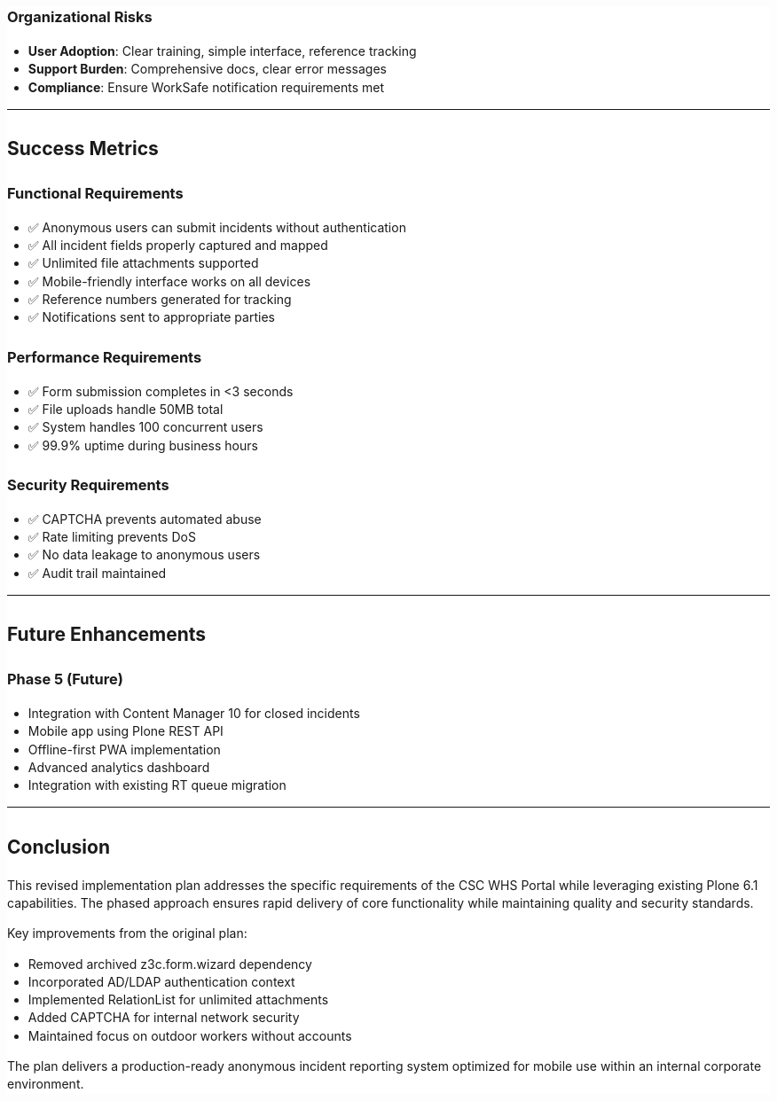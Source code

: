 ### Organizational Risks
- **User Adoption**: Clear training, simple interface, reference tracking
- **Support Burden**: Comprehensive docs, clear error messages
- **Compliance**: Ensure WorkSafe notification requirements met

---

## Success Metrics

### Functional Requirements
- ✅ Anonymous users can submit incidents without authentication
- ✅ All incident fields properly captured and mapped
- ✅ Unlimited file attachments supported
- ✅ Mobile-friendly interface works on all devices
- ✅ Reference numbers generated for tracking
- ✅ Notifications sent to appropriate parties

### Performance Requirements
- ✅ Form submission completes in <3 seconds
- ✅ File uploads handle 50MB total
- ✅ System handles 100 concurrent users
- ✅ 99.9% uptime during business hours

### Security Requirements
- ✅ CAPTCHA prevents automated abuse
- ✅ Rate limiting prevents DoS
- ✅ No data leakage to anonymous users
- ✅ Audit trail maintained

---

## Future Enhancements

### Phase 5 (Future)
- Integration with Content Manager 10 for closed incidents
- Mobile app using Plone REST API
- Offline-first PWA implementation
- Advanced analytics dashboard
- Integration with existing RT queue migration

---

## Conclusion

This revised implementation plan addresses the specific requirements of the CSC WHS Portal while leveraging existing Plone 6.1 capabilities. The phased approach ensures rapid delivery of core functionality while maintaining quality and security standards.

Key improvements from the original plan:
- Removed archived z3c.form.wizard dependency
- Incorporated AD/LDAP authentication context
- Implemented RelationList for unlimited attachments
- Added CAPTCHA for internal network security
- Maintained focus on outdoor workers without accounts

The plan delivers a production-ready anonymous incident reporting system optimized for mobile use within an internal corporate environment.